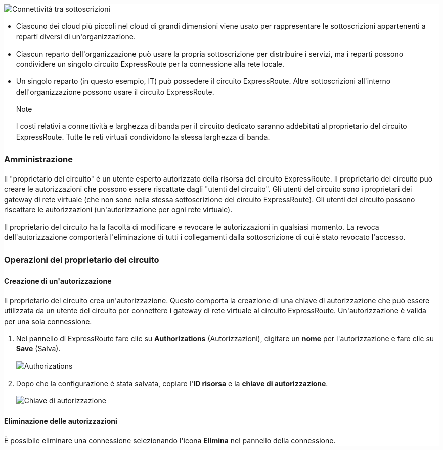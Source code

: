 ![Connettività tra sottoscrizioni](./media/expressroute-howto-linkvnet-portal-resource-manager/cross-subscription.png)

- Ciascuno dei cloud più piccoli nel cloud di grandi dimensioni viene usato per rappresentare le sottoscrizioni appartenenti a reparti diversi di un'organizzazione.
- Ciascun reparto dell'organizzazione può usare la propria sottoscrizione per distribuire i servizi, ma i reparti possono condividere un singolo circuito ExpressRoute per la connessione alla rete locale.
- Un singolo reparto (in questo esempio, IT) può possedere il circuito ExpressRoute. Altre sottoscrizioni all'interno dell'organizzazione possono usare il circuito ExpressRoute.

    > [!NOTE]
    > I costi relativi a connettività e larghezza di banda per il circuito dedicato saranno addebitati al proprietario del circuito ExpressRoute. Tutte le reti virtuali condividono la stessa larghezza di banda.
    > 
    >

### <a name="administration"></a>Amministrazione
Il "proprietario del circuito" è un utente esperto autorizzato della risorsa del circuito ExpressRoute. Il proprietario del circuito può creare le autorizzazioni che possono essere riscattate dagli "utenti del circuito". Gli utenti del circuito sono i proprietari dei gateway di rete virtuale (che non sono nella stessa sottoscrizione del circuito ExpressRoute). Gli utenti del circuito possono riscattare le autorizzazioni (un'autorizzazione per ogni rete virtuale).

Il proprietario del circuito ha la facoltà di modificare e revocare le autorizzazioni in qualsiasi momento. La revoca dell'autorizzazione comporterà l'eliminazione di tutti i collegamenti dalla sottoscrizione di cui è stato revocato l'accesso.

### <a name="circuit-owner-operations"></a>Operazioni del proprietario del circuito

#### <a name="creating-an-authorization"></a>Creazione di un'autorizzazione

Il proprietario del circuito crea un'autorizzazione. Questo comporta la creazione di una chiave di autorizzazione che può essere utilizzata da un utente del circuito per connettere i gateway di rete virtuale al circuito ExpressRoute. Un'autorizzazione è valida per una sola connessione.

1. Nel pannello di ExpressRoute fare clic su **Authorizations** (Autorizzazioni), digitare un **nome** per l'autorizzazione e fare clic su **Save** (Salva).

    ![Authorizations](./media/expressroute-howto-linkvnet-portal-resource-manager/authorization.png)

2. Dopo che la configurazione è stata salvata, copiare l'**ID risorsa** e la **chiave di autorizzazione**.

    ![Chiave di autorizzazione](./media/expressroute-howto-linkvnet-portal-resource-manager/authkey.png)

#### <a name="deleting-authorizations"></a>Eliminazione delle autorizzazioni

È possibile eliminare una connessione selezionando l'icona **Elimina** nel pannello della connessione.
